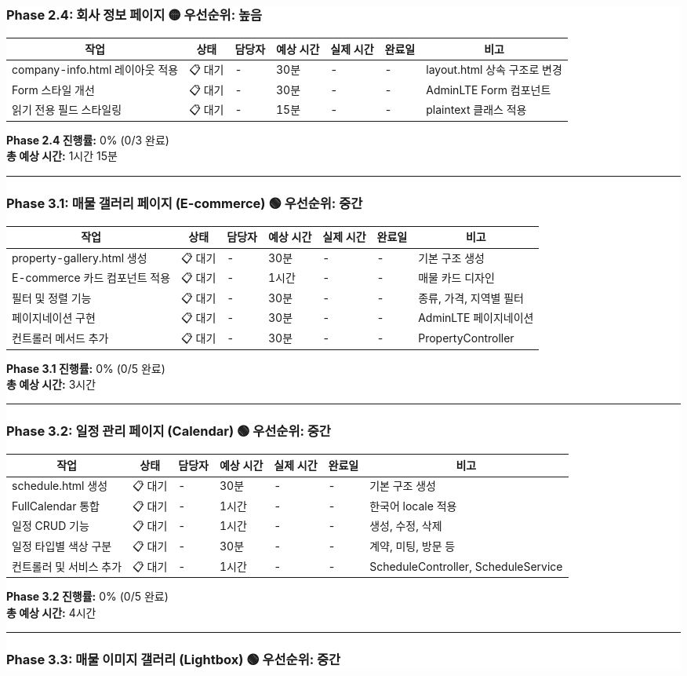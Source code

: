 ### Phase 2.4: 회사 정보 페이지 🟡 **우선순위: 높음**

| 작업 | 상태 | 담당자 | 예상 시간 | 실제 시간 | 완료일 | 비고 |
|------|------|--------|----------|----------|--------|------|
| company-info.html 레이아웃 적용 | 📋 대기 | - | 30분 | - | - | layout.html 상속 구조로 변경 |
| Form 스타일 개선 | 📋 대기 | - | 30분 | - | - | AdminLTE Form 컴포넌트 |
| 읽기 전용 필드 스타일링 | 📋 대기 | - | 15분 | - | - | plaintext 클래스 적용 |

**Phase 2.4 진행률:** 0% (0/3 완료)  
**총 예상 시간:** 1시간 15분

---

### Phase 3.1: 매물 갤러리 페이지 (E-commerce) 🟢 **우선순위: 중간**

| 작업 | 상태 | 담당자 | 예상 시간 | 실제 시간 | 완료일 | 비고 |
|------|------|--------|----------|----------|--------|------|
| property-gallery.html 생성 | 📋 대기 | - | 30분 | - | - | 기본 구조 생성 |
| E-commerce 카드 컴포넌트 적용 | 📋 대기 | - | 1시간 | - | - | 매물 카드 디자인 |
| 필터 및 정렬 기능 | 📋 대기 | - | 30분 | - | - | 종류, 가격, 지역별 필터 |
| 페이지네이션 구현 | 📋 대기 | - | 30분 | - | - | AdminLTE 페이지네이션 |
| 컨트롤러 메서드 추가 | 📋 대기 | - | 30분 | - | - | PropertyController |

**Phase 3.1 진행률:** 0% (0/5 완료)  
**총 예상 시간:** 3시간

---

### Phase 3.2: 일정 관리 페이지 (Calendar) 🟢 **우선순위: 중간**

| 작업 | 상태 | 담당자 | 예상 시간 | 실제 시간 | 완료일 | 비고 |
|------|------|--------|----------|----------|--------|------|
| schedule.html 생성 | 📋 대기 | - | 30분 | - | - | 기본 구조 생성 |
| FullCalendar 통합 | 📋 대기 | - | 1시간 | - | - | 한국어 locale 적용 |
| 일정 CRUD 기능 | 📋 대기 | - | 1시간 | - | - | 생성, 수정, 삭제 |
| 일정 타입별 색상 구분 | 📋 대기 | - | 30분 | - | - | 계약, 미팅, 방문 등 |
| 컨트롤러 및 서비스 추가 | 📋 대기 | - | 1시간 | - | - | ScheduleController, ScheduleService |

**Phase 3.2 진행률:** 0% (0/5 완료)  
**총 예상 시간:** 4시간

---

### Phase 3.3: 매물 이미지 갤러리 (Lightbox) 🟢 **우선순위: 중간**
